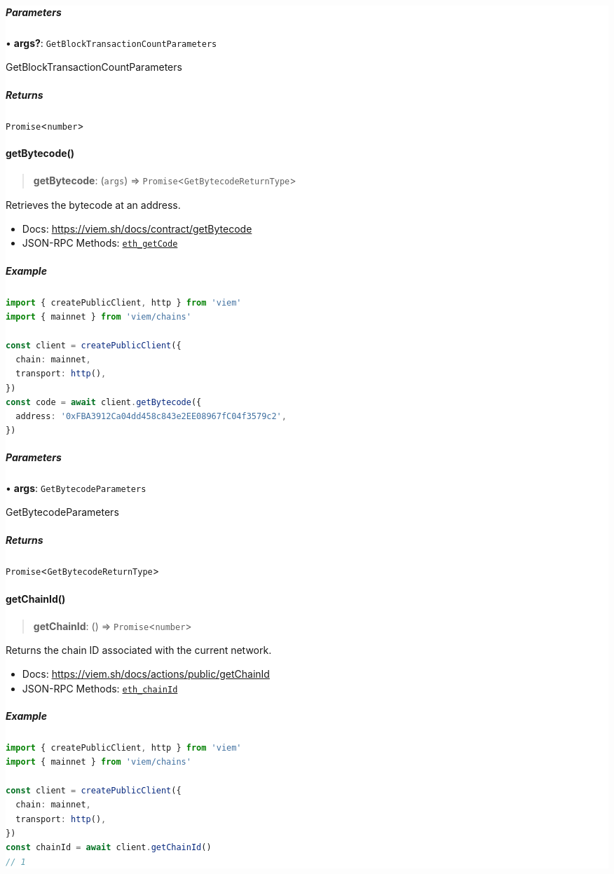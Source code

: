 ##### Parameters

• **args?**: `GetBlockTransactionCountParameters`

GetBlockTransactionCountParameters

##### Returns

`Promise`\<`number`\>

#### getBytecode()

> **getBytecode**: (`args`) => `Promise`\<`GetBytecodeReturnType`\>

Retrieves the bytecode at an address.

- Docs: https://viem.sh/docs/contract/getBytecode
- JSON-RPC Methods: [`eth_getCode`](https://ethereum.org/en/developers/docs/apis/json-rpc/#eth_getcode)

##### Example

```ts
import { createPublicClient, http } from 'viem'
import { mainnet } from 'viem/chains'

const client = createPublicClient({
  chain: mainnet,
  transport: http(),
})
const code = await client.getBytecode({
  address: '0xFBA3912Ca04dd458c843e2EE08967fC04f3579c2',
})
```

##### Parameters

• **args**: `GetBytecodeParameters`

GetBytecodeParameters

##### Returns

`Promise`\<`GetBytecodeReturnType`\>

#### getChainId()

> **getChainId**: () => `Promise`\<`number`\>

Returns the chain ID associated with the current network.

- Docs: https://viem.sh/docs/actions/public/getChainId
- JSON-RPC Methods: [`eth_chainId`](https://ethereum.org/en/developers/docs/apis/json-rpc/#eth_chainid)

##### Example

```ts
import { createPublicClient, http } from 'viem'
import { mainnet } from 'viem/chains'

const client = createPublicClient({
  chain: mainnet,
  transport: http(),
})
const chainId = await client.getChainId()
// 1
```
